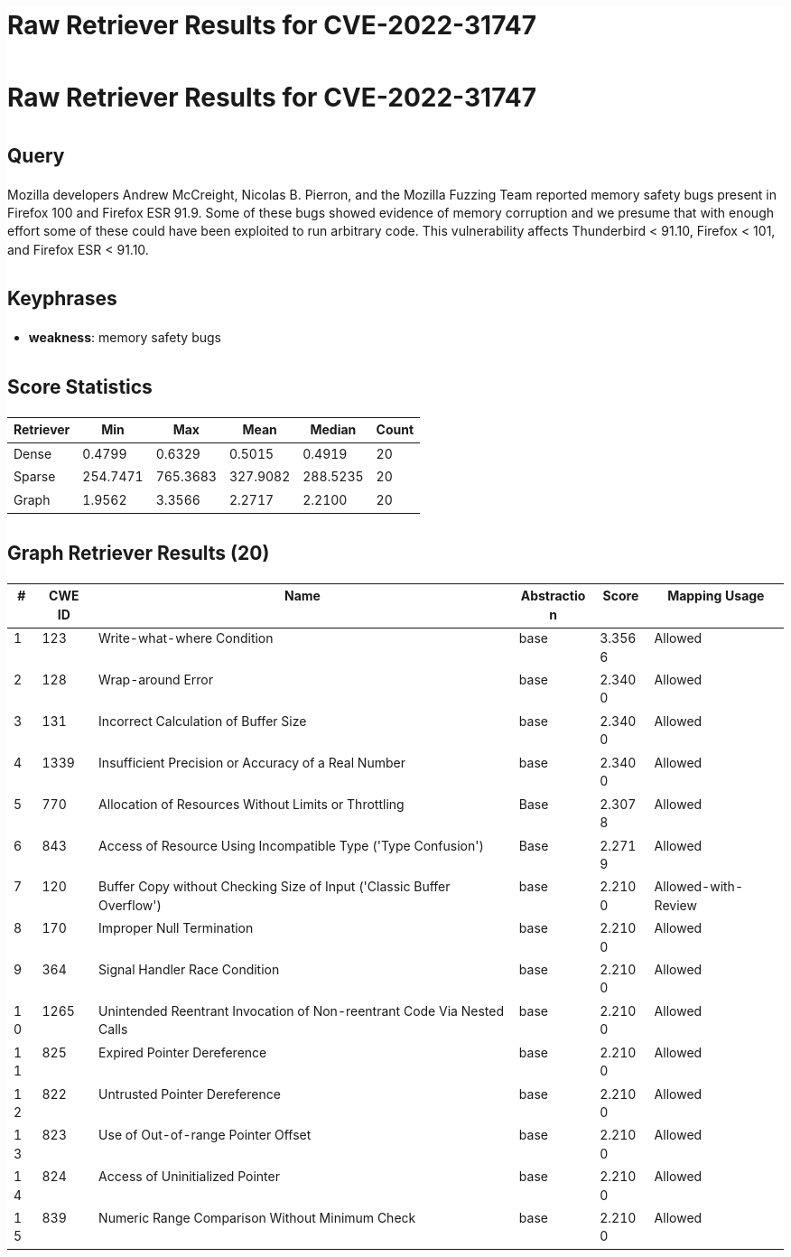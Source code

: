 # Raw Retriever Results for CVE-2022-31747

# Raw Retriever Results for CVE-2022-31747

## Query
Mozilla developers Andrew McCreight, Nicolas B. Pierron, and the Mozilla Fuzzing Team reported memory safety bugs present in Firefox 100 and Firefox ESR 91.9. Some of these bugs showed evidence of memory corruption and we presume that with enough effort some of these could have been exploited to run arbitrary code. This vulnerability affects Thunderbird < 91.10, Firefox < 101, and Firefox ESR < 91.10.

## Keyphrases
- **weakness**: memory safety bugs

## Score Statistics
| Retriever | Min | Max | Mean | Median | Count |
|-----------|-----|-----|------|--------|-------|
| Dense | 0.4799 | 0.6329 | 0.5015 | 0.4919 | 20 |
| Sparse | 254.7471 | 765.3683 | 327.9082 | 288.5235 | 20 |
| Graph | 1.9562 | 3.3566 | 2.2717 | 2.2100 | 20 |

## Graph Retriever Results (20)
| # | CWE ID | Name | Abstraction | Score | Mapping Usage |
|---|--------|------|-------------|-------|---------------|
| 1 | 123 | Write-what-where Condition | base | 3.3566 | Allowed |
| 2 | 128 | Wrap-around Error | base | 2.3400 | Allowed |
| 3 | 131 | Incorrect Calculation of Buffer Size | base | 2.3400 | Allowed |
| 4 | 1339 | Insufficient Precision or Accuracy of a Real Number | base | 2.3400 | Allowed |
| 5 | 770 | Allocation of Resources Without Limits or Throttling | Base | 2.3078 | Allowed |
| 6 | 843 | Access of Resource Using Incompatible Type ('Type Confusion') | Base | 2.2719 | Allowed |
| 7 | 120 | Buffer Copy without Checking Size of Input ('Classic Buffer Overflow') | base | 2.2100 | Allowed-with-Review |
| 8 | 170 | Improper Null Termination | base | 2.2100 | Allowed |
| 9 | 364 | Signal Handler Race Condition | base | 2.2100 | Allowed |
| 10 | 1265 | Unintended Reentrant Invocation of Non-reentrant Code Via Nested Calls | base | 2.2100 | Allowed |
| 11 | 825 | Expired Pointer Dereference | base | 2.2100 | Allowed |
| 12 | 822 | Untrusted Pointer Dereference | base | 2.2100 | Allowed |
| 13 | 823 | Use of Out-of-range Pointer Offset | base | 2.2100 | Allowed |
| 14 | 824 | Access of Uninitialized Pointer | base | 2.2100 | Allowed |
| 15 | 839 | Numeric Range Comparison Without Minimum Check | base | 2.2100 | Allowed |

